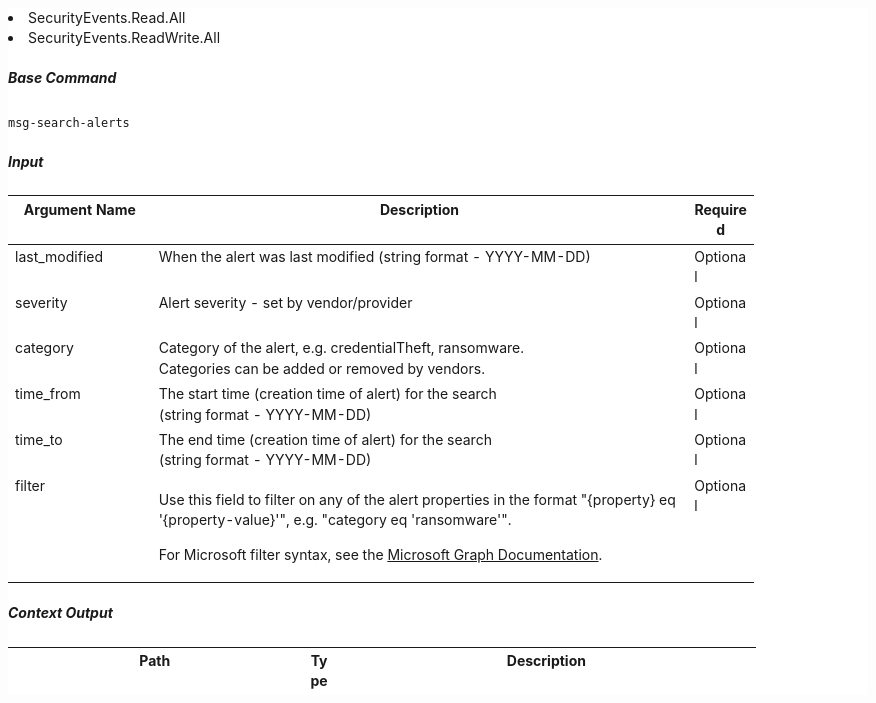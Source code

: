 <li>SecurityEvents.Read.All</li>
<li>SecurityEvents.ReadWrite.All</li>
</ul>
<h5>Base Command</h5>
<p><code>msg-search-alerts</code></p>
<h5>Input</h5>
<table style="width: 746px;">
<thead>
<tr>
<th style="width: 136px;"><strong>Argument Name</strong></th>
<th style="width: 549px;"><strong>Description</strong></th>
<th style="width: 55px;"><strong>Required</strong></th>
</tr>
</thead>
<tbody>
<tr>
<td style="width: 136px;">last_modified</td>
<td style="width: 549px;">When the alert was last modified (string format - YYYY-MM-DD)</td>
<td style="width: 55px;">Optional</td>
</tr>
<tr>
<td style="width: 136px;">severity</td>
<td style="width: 549px;">Alert severity - set by vendor/provider</td>
<td style="width: 55px;">Optional</td>
</tr>
<tr>
<td style="width: 136px;">category</td>
<td style="width: 549px;">Category of the alert, e.g. credentialTheft, ransomware.<br> Categories can be added or removed by vendors.</td>
<td style="width: 55px;">Optional</td>
</tr>
<tr>
<td style="width: 136px;">time_from</td>
<td style="width: 549px;">The start time (creation time of alert) for the search<br> (string format - YYYY-MM-DD)</td>
<td style="width: 55px;">Optional</td>
</tr>
<tr>
<td style="width: 136px;">time_to</td>
<td style="width: 549px;">The end time (creation time of alert) for the search<br> (string format - YYYY-MM-DD)</td>
<td style="width: 55px;">Optional</td>
</tr>
<tr>
<td style="width: 136px;">filter</td>
<td style="width: 549px;">
<p>Use this field to filter on any of the alert properties in the format "{property} eq '{property-value}'", e.g. "category eq 'ransomware'".</p>
<p>For Microsoft filter syntax, see the <a href="https://developer.microsoft.com/en-us/graph/docs/concepts/query_parameters#filter-parameter" target="_blank" rel="noopener">Microsoft Graph Documentation</a>.</p>
</td>
<td style="width: 55px;">Optional</td>
</tr>
</tbody>
</table>
<h5>Context Output</h5>
<table style="width: 748px;">
<thead>
<tr>
<th style="width: 293px;"><strong>Path</strong></th>
<th style="width: 22px;"><strong>Type</strong></th>
<th style="width: 425px;"><strong>Description</strong></th>
</tr>
